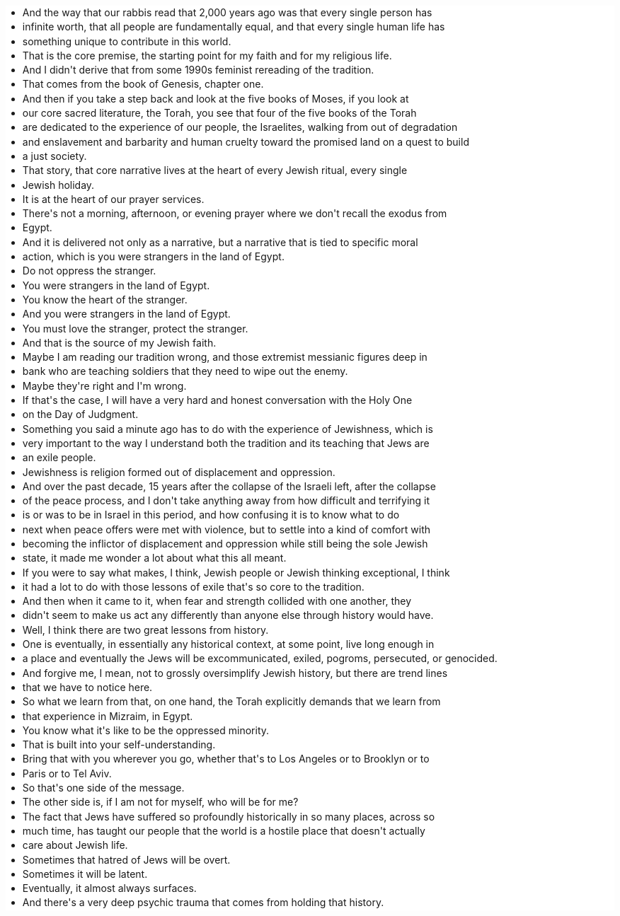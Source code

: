 *  And the way that our rabbis read that 2,000 years ago was that every single person has
*  infinite worth, that all people are fundamentally equal, and that every single human life has
*  something unique to contribute in this world.
*  That is the core premise, the starting point for my faith and for my religious life.
*  And I didn't derive that from some 1990s feminist rereading of the tradition.
*  That comes from the book of Genesis, chapter one.
*  And then if you take a step back and look at the five books of Moses, if you look at
*  our core sacred literature, the Torah, you see that four of the five books of the Torah
*  are dedicated to the experience of our people, the Israelites, walking from out of degradation
*  and enslavement and barbarity and human cruelty toward the promised land on a quest to build
*  a just society.
*  That story, that core narrative lives at the heart of every Jewish ritual, every single
*  Jewish holiday.
*  It is at the heart of our prayer services.
*  There's not a morning, afternoon, or evening prayer where we don't recall the exodus from
*  Egypt.
*  And it is delivered not only as a narrative, but a narrative that is tied to specific moral
*  action, which is you were strangers in the land of Egypt.
*  Do not oppress the stranger.
*  You were strangers in the land of Egypt.
*  You know the heart of the stranger.
*  And you were strangers in the land of Egypt.
*  You must love the stranger, protect the stranger.
*  And that is the source of my Jewish faith.
*  Maybe I am reading our tradition wrong, and those extremist messianic figures deep in
*  bank who are teaching soldiers that they need to wipe out the enemy.
*  Maybe they're right and I'm wrong.
*  If that's the case, I will have a very hard and honest conversation with the Holy One
*  on the Day of Judgment.
*  Something you said a minute ago has to do with the experience of Jewishness, which is
*  very important to the way I understand both the tradition and its teaching that Jews are
*  an exile people.
*  Jewishness is religion formed out of displacement and oppression.
*  And over the past decade, 15 years after the collapse of the Israeli left, after the collapse
*  of the peace process, and I don't take anything away from how difficult and terrifying it
*  is or was to be in Israel in this period, and how confusing it is to know what to do
*  next when peace offers were met with violence, but to settle into a kind of comfort with
*  becoming the inflictor of displacement and oppression while still being the sole Jewish
*  state, it made me wonder a lot about what this all meant.
*  If you were to say what makes, I think, Jewish people or Jewish thinking exceptional, I think
*  it had a lot to do with those lessons of exile that's so core to the tradition.
*  And then when it came to it, when fear and strength collided with one another, they
*  didn't seem to make us act any differently than anyone else through history would have.
*  Well, I think there are two great lessons from history.
*  One is eventually, in essentially any historical context, at some point, live long enough in
*  a place and eventually the Jews will be excommunicated, exiled, pogroms, persecuted, or genocided.
*  And forgive me, I mean, not to grossly oversimplify Jewish history, but there are trend lines
*  that we have to notice here.
*  So what we learn from that, on one hand, the Torah explicitly demands that we learn from
*  that experience in Mizraim, in Egypt.
*  You know what it's like to be the oppressed minority.
*  That is built into your self-understanding.
*  Bring that with you wherever you go, whether that's to Los Angeles or to Brooklyn or to
*  Paris or to Tel Aviv.
*  So that's one side of the message.
*  The other side is, if I am not for myself, who will be for me?
*  The fact that Jews have suffered so profoundly historically in so many places, across so
*  much time, has taught our people that the world is a hostile place that doesn't actually
*  care about Jewish life.
*  Sometimes that hatred of Jews will be overt.
*  Sometimes it will be latent.
*  Eventually, it almost always surfaces.
*  And there's a very deep psychic trauma that comes from holding that history.